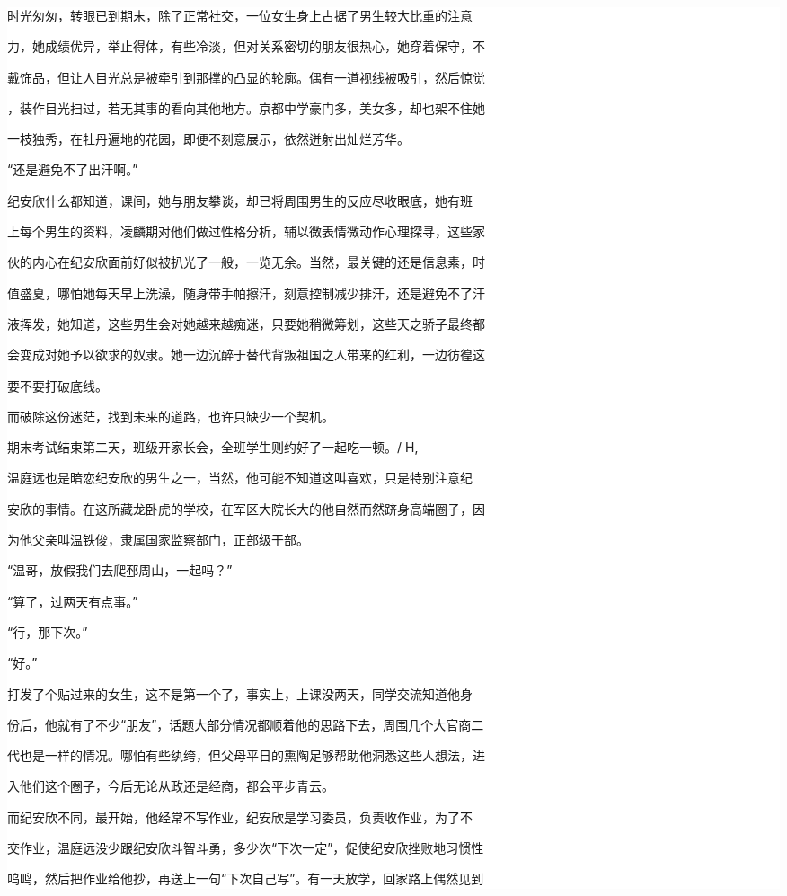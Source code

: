 
时光匆匆，转眼已到期末，除了正常社交，一位女生身上占据了男生较大比重的注意

力，她成绩优异，举止得体，有些冷淡，但对关系密切的朋友很热心，她穿着保守，不

戴饰品，但让人目光总是被牵引到那撑的凸显的轮廓。偶有一道视线被吸引，然后惊觉

，装作目光扫过，若无其事的看向其他地方。京都中学豪门多，美女多，却也架不住她

一枝独秀，在牡丹遍地的花园，即便不刻意展示，依然迸射出灿烂芳华。

“还是避免不了出汗啊。”



纪安欣什么都知道，课间，她与朋友攀谈，却已将周围男生的反应尽收眼底，她有班

上每个男生的资料，凌麟期对他们做过性格分析，辅以微表情微动作心理探寻，这些家

伙的内心在纪安欣面前好似被扒光了一般，一览无余。当然，最关键的还是信息素，时

值盛夏，哪怕她每天早上洗澡，随身带手帕擦汗，刻意控制减少排汗，还是避免不了汗

液挥发，她知道，这些男生会对她越来越痴迷，只要她稍微筹划，这些天之骄子最终都

会变成对她予以欲求的奴隶。她一边沉醉于替代背叛祖国之人带来的红利，一边彷徨这

要不要打破底线。

而破除这份迷茫，找到未来的道路，也许只缺少一个契机。





期末考试结束第二天，班级开家长会，全班学生则约好了一起吃一顿。/  H,



温庭远也是暗恋纪安欣的男生之一，当然，他可能不知道这叫喜欢，只是特别注意纪

安欣的事情。在这所藏龙卧虎的学校，在军区大院长大的他自然而然跻身高端圈子，因

为他父亲叫温铁俊，隶属国家监察部门，正部级干部。

“温哥，放假我们去爬邳周山，一起吗？”

“算了，过两天有点事。”

“行，那下次。”

“好。”



打发了个贴过来的女生，这不是第一个了，事实上，上课没两天，同学交流知道他身

份后，他就有了不少“朋友”，话题大部分情况都顺着他的思路下去，周围几个大官商二

代也是一样的情况。哪怕有些纨绔，但父母平日的熏陶足够帮助他洞悉这些人想法，进

入他们这个圈子，今后无论从政还是经商，都会平步青云。



而纪安欣不同，最开始，他经常不写作业，纪安欣是学习委员，负责收作业，为了不

交作业，温庭远没少跟纪安欣斗智斗勇，多少次“下次一定”，促使纪安欣挫败地习惯性

呜鸣，然后把作业给他抄，再送上一句“下次自己写”。有一天放学，回家路上偶然见到
